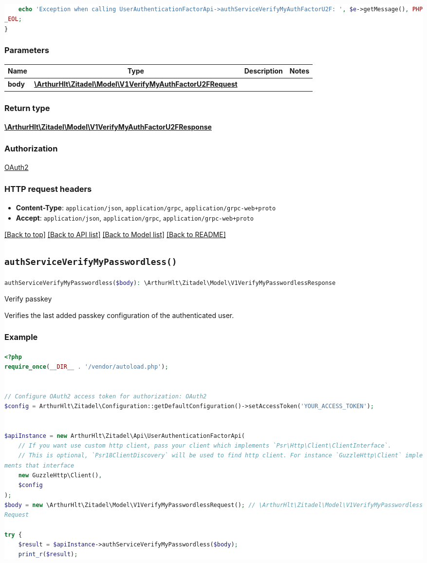 ```php
    echo 'Exception when calling UserAuthenticationFactorApi->authServiceVerifyMyAuthFactorU2F: ', $e->getMessage(), PHP_EOL;
}
```

### Parameters

Name | Type | Description  | Notes
------------- | ------------- | ------------- | -------------
 **body** | [**\ArthurHlt\Zitadel\Model\V1VerifyMyAuthFactorU2FRequest**](../Model/V1VerifyMyAuthFactorU2FRequest.md)|  |

### Return type

[**\ArthurHlt\Zitadel\Model\V1VerifyMyAuthFactorU2FResponse**](../Model/V1VerifyMyAuthFactorU2FResponse.md)

### Authorization

[OAuth2](../../README.md#OAuth2)

### HTTP request headers

- **Content-Type**: `application/json`, `application/grpc`, `application/grpc-web+proto`
- **Accept**: `application/json`, `application/grpc`, `application/grpc-web+proto`

[[Back to top]](#) [[Back to API list]](../../README.md#endpoints)
[[Back to Model list]](../../README.md#models)
[[Back to README]](../../README.md)

## `authServiceVerifyMyPasswordless()`

```php
authServiceVerifyMyPasswordless($body): \ArthurHlt\Zitadel\Model\V1VerifyMyPasswordlessResponse
```

Verify passkey

Verifies the last added passkey configuration of the authenticated user.

### Example

```php
<?php
require_once(__DIR__ . '/vendor/autoload.php');


// Configure OAuth2 access token for authorization: OAuth2
$config = ArthurHlt\Zitadel\Configuration::getDefaultConfiguration()->setAccessToken('YOUR_ACCESS_TOKEN');


$apiInstance = new ArthurHlt\Zitadel\Api\UserAuthenticationFactorApi(
    // If you want use custom http client, pass your client which implements `Psr\Http\Client\ClientInterface`.
    // This is optional, `Psr18ClientDiscovery` will be used to find http client. For instance `GuzzleHttp\Client` implements that interface
    new GuzzleHttp\Client(),
    $config
);
$body = new \ArthurHlt\Zitadel\Model\V1VerifyMyPasswordlessRequest(); // \ArthurHlt\Zitadel\Model\V1VerifyMyPasswordlessRequest

try {
    $result = $apiInstance->authServiceVerifyMyPasswordless($body);
    print_r($result);
```